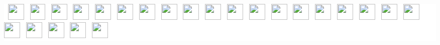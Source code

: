&nbsp;
<code><a href="https://nextjs.org/" target="_blank"><img width="32" height="32" src="https://joaopauloaramuni.github.io/image/nextjs.png?raw=true"/></a></code>
&nbsp;
<code><a href="https://jestjs.io/pt-BR/" target="_blank"><img width="30" height="32" src="https://joaopauloaramuni.github.io/image/jest.png?raw=true"/></a></code>
&nbsp;
<code><a href="https://prometheus.io/" target="_blank"><img width="32" height="32" src="https://joaopauloaramuni.github.io/image/prometheus.png?raw=true"/></a></code>
&nbsp;
<code><a href="https://grafana.com/" target="_blank"><img width="32" height="32" src="https://joaopauloaramuni.github.io/image/grafana.png?raw=true"/></a></code>
&nbsp; 
<code><a href="https://newrelic.com/pt" target="_blank"><img width="32" height="32" src="https://joaopauloaramuni.github.io/image/newrelic.png?raw=true"/></a></code>
&nbsp; 
<code><a href="https://fastapi.tiangolo.com/" target="_blank"><img width="32" height="32" src="https://joaopauloaramuni.github.io/image/fastapi.svg?raw=true"/></a></code>
&nbsp; 
<code><a href="https://www.docker.com/" target="_blank"><img width="32" height="32" src="https://joaopauloaramuni.github.io/image/docker.png?raw=true"/></a></code>
&nbsp; 
<code><a href="https://aws.amazon.com/pt/" target="_blank"><img width="32" height="32" src="https://joaopauloaramuni.github.io/image/aws.png?raw=true"/></a></code>
&nbsp; 
<code><a href="https://www.heroku.com/" target="_blank"><img width="32" height="32" src="https://joaopauloaramuni.github.io/image/heroku.png?raw=true"/></a></code>
&nbsp; 
<code><a href="https://fly.io/" target="_blank"><img width="32" height="32" src="https://joaopauloaramuni.github.io/image/fly.png?raw=true"/></a></code>
&nbsp; 
<code><a href="https://www.postman.com/" target="_blank"><img width="32" height="32" src="https://joaopauloaramuni.github.io/image/postman.png?raw=true"/></a></code>
&nbsp; 
<code><a href="https://insomnia.rest/" target="_blank"><img width="32" height="32" src="https://joaopauloaramuni.github.io/image/insomnia.png?raw=true"/></a></code>
&nbsp; 
<code><a href="https://www.soapui.org/" target="_blank"><img width="32" height="32" src="https://joaopauloaramuni.github.io/image/soap.png?raw=true"/></a></code>
&nbsp; 
<code><a href="https://redis.io/" target="_blank"><img width="32" height="32" src="https://joaopauloaramuni.github.io/image/redis.png?raw=true"/></a></code>
&nbsp;
<code><a href="https://aws.amazon.com/pt/s3/" target="_blank"><img width="32" height="32" src="https://joaopauloaramuni.github.io/image/s3.svg?raw=true"/></a></code>
&nbsp;
<code><a href="https://aws.amazon.com/pt/sqs/" target="_blank"><img width="32" height="32" src="https://joaopauloaramuni.github.io/image/sqs.png?raw=true"/></a></code>
&nbsp;
<code><a href="https://git-scm.com/" target="_blank"><img width="32" height="32" src="https://joaopauloaramuni.github.io/image/git.png?raw=true"/></a></code>
&nbsp; 
<code><a href="https://about.gitlab.com/" target="_blank"><img width="32" height="32" src="https://joaopauloaramuni.github.io/image/gitlab.png?raw=true"/></a></code>
&nbsp; 
<code><a href="https://www.jetbrains.com/pt-br/pycharm/download/" target="_blank"><img width="32" height="32" src="https://joaopauloaramuni.github.io/image/pc.png?raw=true"/></a></code>
&nbsp; 
<code><a href="https://www.eclipse.org/downloads/" target="_blank"><img width="32" height="32" src="https://joaopauloaramuni.github.io/image/eclipse.png?raw=true"/></a></code>
&nbsp; 
<code><a href="https://netbeans.apache.org/" target="_blank"><img width="32" height="32" src="https://joaopauloaramuni.github.io/image/netbeans.png?raw=true"/></a></code>
&nbsp;
<code><a href="https://code.visualstudio.com/" target="_blank"><img width="32" height="32" src="https://joaopauloaramuni.github.io/image/vs.png?raw=true"/></a></code>
&nbsp;
<code><a href="https://www.jetbrains.com/idea/" target="_blank"><img width="32" height="32" src="https://joaopauloaramuni.github.io/image/intellij.png?raw=true"/></a></code>
&nbsp;
<code><a href="https://developer.apple.com/xcode/" target="_blank"><img width="32" height="32" src="https://joaopauloaramuni.github.io/image/xcode.png?raw=true"/></a></code>
</div>
